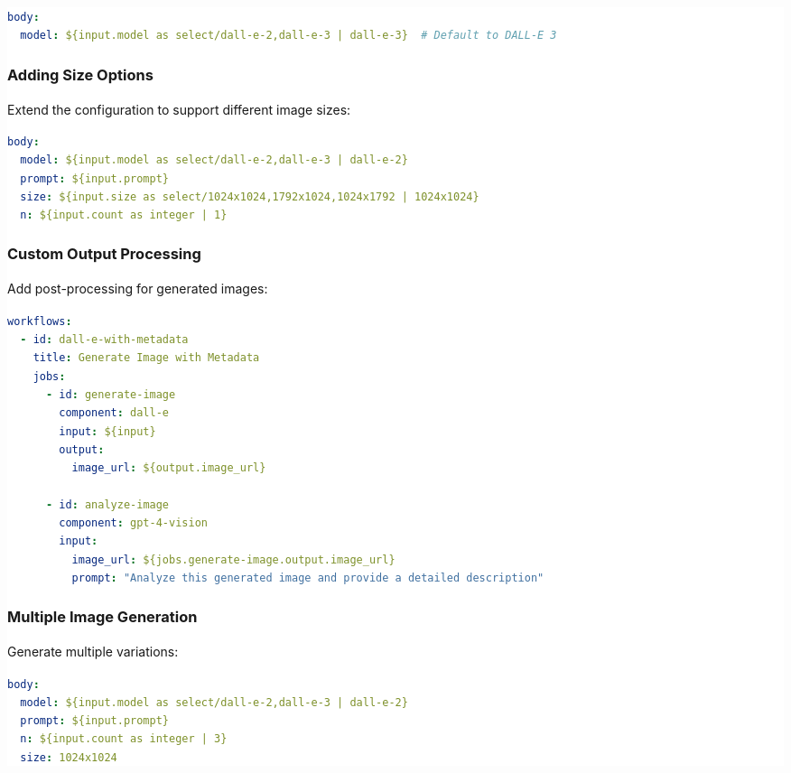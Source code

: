 ```yaml
body:
  model: ${input.model as select/dall-e-2,dall-e-3 | dall-e-3}  # Default to DALL-E 3
```

### Adding Size Options

Extend the configuration to support different image sizes:

```yaml
body:
  model: ${input.model as select/dall-e-2,dall-e-3 | dall-e-2}
  prompt: ${input.prompt}
  size: ${input.size as select/1024x1024,1792x1024,1024x1792 | 1024x1024}
  n: ${input.count as integer | 1}
```

### Custom Output Processing

Add post-processing for generated images:

```yaml
workflows:
  - id: dall-e-with-metadata
    title: Generate Image with Metadata
    jobs:
      - id: generate-image
        component: dall-e
        input: ${input}
        output:
          image_url: ${output.image_url}

      - id: analyze-image
        component: gpt-4-vision
        input:
          image_url: ${jobs.generate-image.output.image_url}
          prompt: "Analyze this generated image and provide a detailed description"
```

### Multiple Image Generation

Generate multiple variations:

```yaml
body:
  model: ${input.model as select/dall-e-2,dall-e-3 | dall-e-2}
  prompt: ${input.prompt}
  n: ${input.count as integer | 3}
  size: 1024x1024
```
